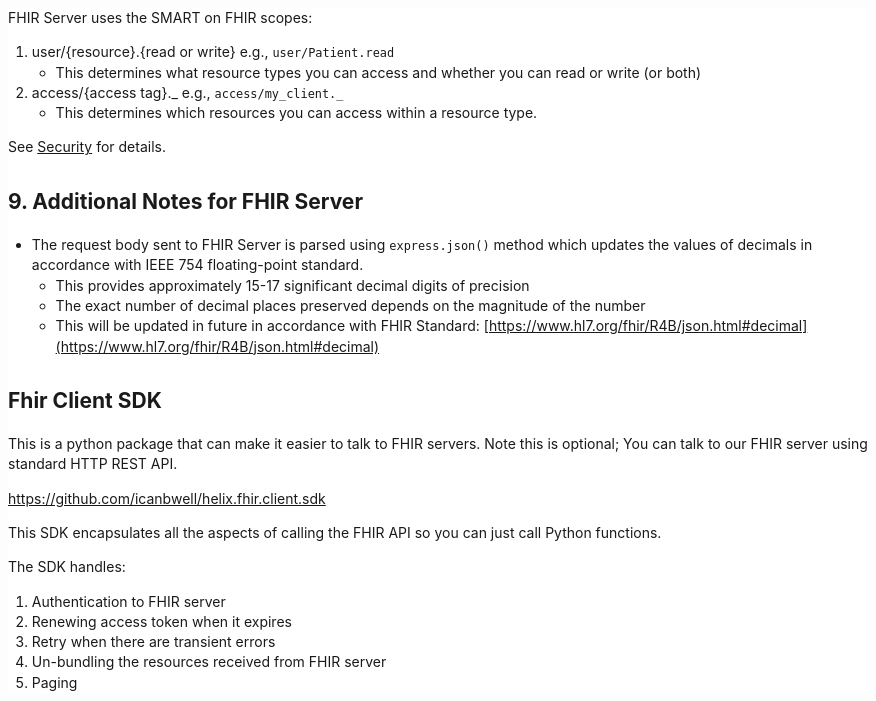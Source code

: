 FHIR Server uses the SMART on FHIR scopes:

1. user/{resource}.{read or write} e.g., `user/Patient.read`
    - This determines what resource types you can access and whether you can read or write (or both)
2. access/{access tag}._ e.g., `access/my_client._`
    - This determines which resources you can access within a resource type.

See [Security](security.md) for details.

## 9. Additional Notes for FHIR Server

- The request body sent to FHIR Server is parsed using `express.json()` method which updates the values of decimals in accordance with IEEE 754 floating-point standard.
    - This provides approximately 15-17 significant decimal digits of precision
    - The exact number of decimal places preserved depends on the magnitude of the number
    - This will be updated in future in accordance with FHIR Standard: [https://www.hl7.org/fhir/R4B/json.html#decimal](https://www.hl7.org/fhir/R4B/json.html#decimal)

## Fhir Client SDK

This is a python package that can make it easier to talk to FHIR servers. Note this is optional; You can talk to our FHIR server using standard HTTP REST API.

https://github.com/icanbwell/helix.fhir.client.sdk

This SDK encapsulates all the aspects of calling the FHIR API so you can just call Python functions.

The SDK handles:

1. Authentication to FHIR server
2. Renewing access token when it expires
3. Retry when there are transient errors
4. Un-bundling the resources received from FHIR server
5. Paging
